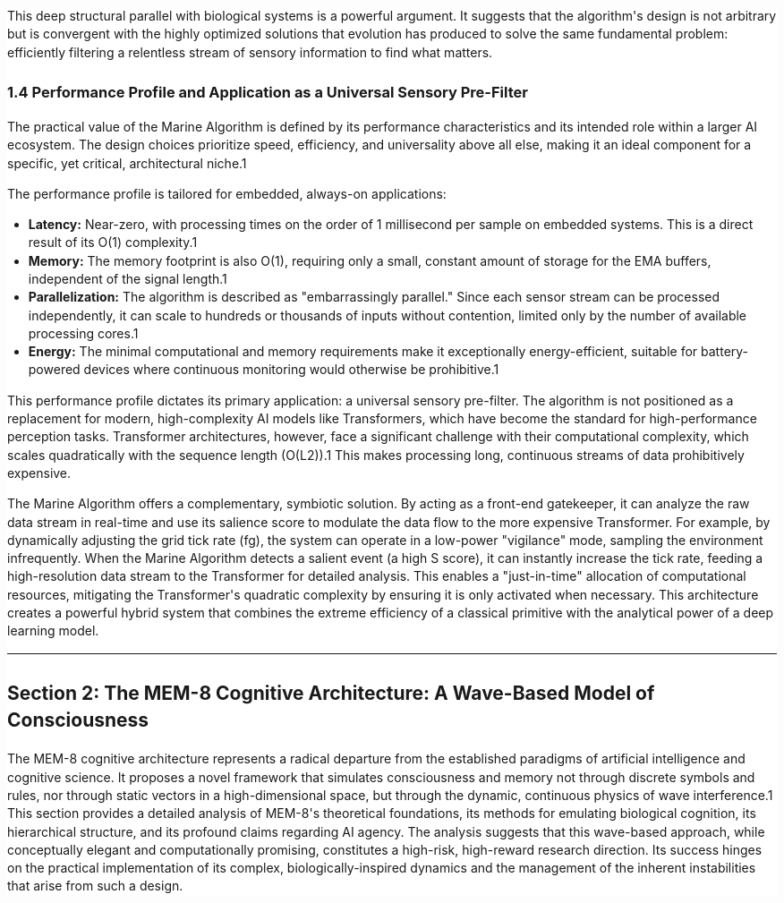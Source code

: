 This deep structural parallel with biological systems is a powerful argument. It suggests that the algorithm's design is not arbitrary but is convergent with the highly optimized solutions that evolution has produced to solve the same fundamental problem: efficiently filtering a relentless stream of sensory information to find what matters.

### **1.4 Performance Profile and Application as a Universal Sensory Pre-Filter**

The practical value of the Marine Algorithm is defined by its performance characteristics and its intended role within a larger AI ecosystem. The design choices prioritize speed, efficiency, and universality above all else, making it an ideal component for a specific, yet critical, architectural niche.1

The performance profile is tailored for embedded, always-on applications:

* **Latency:** Near-zero, with processing times on the order of 1 millisecond per sample on embedded systems. This is a direct result of its O(1) complexity.1  
* **Memory:** The memory footprint is also O(1), requiring only a small, constant amount of storage for the EMA buffers, independent of the signal length.1  
* **Parallelization:** The algorithm is described as "embarrassingly parallel." Since each sensor stream can be processed independently, it can scale to hundreds or thousands of inputs without contention, limited only by the number of available processing cores.1  
* **Energy:** The minimal computational and memory requirements make it exceptionally energy-efficient, suitable for battery-powered devices where continuous monitoring would otherwise be prohibitive.1

This performance profile dictates its primary application: a universal sensory pre-filter. The algorithm is not positioned as a replacement for modern, high-complexity AI models like Transformers, which have become the standard for high-performance perception tasks. Transformer architectures, however, face a significant challenge with their computational complexity, which scales quadratically with the sequence length (O(L2)).1 This makes processing long, continuous streams of data prohibitively expensive.

The Marine Algorithm offers a complementary, symbiotic solution. By acting as a front-end gatekeeper, it can analyze the raw data stream in real-time and use its salience score to modulate the data flow to the more expensive Transformer. For example, by dynamically adjusting the grid tick rate (fg), the system can operate in a low-power "vigilance" mode, sampling the environment infrequently. When the Marine Algorithm detects a salient event (a high S score), it can instantly increase the tick rate, feeding a high-resolution data stream to the Transformer for detailed analysis. This enables a "just-in-time" allocation of computational resources, mitigating the Transformer's quadratic complexity by ensuring it is only activated when necessary. This architecture creates a powerful hybrid system that combines the extreme efficiency of a classical primitive with the analytical power of a deep learning model.

---

## **Section 2: The MEM-8 Cognitive Architecture: A Wave-Based Model of Consciousness**

The MEM-8 cognitive architecture represents a radical departure from the established paradigms of artificial intelligence and cognitive science. It proposes a novel framework that simulates consciousness and memory not through discrete symbols and rules, nor through static vectors in a high-dimensional space, but through the dynamic, continuous physics of wave interference.1 This section provides a detailed analysis of MEM-8's theoretical foundations, its methods for emulating biological cognition, its hierarchical structure, and its profound claims regarding AI agency. The analysis suggests that this wave-based approach, while conceptually elegant and computationally promising, constitutes a high-risk, high-reward research direction. Its success hinges on the practical implementation of its complex, biologically-inspired dynamics and the management of the inherent instabilities that arise from such a design.
